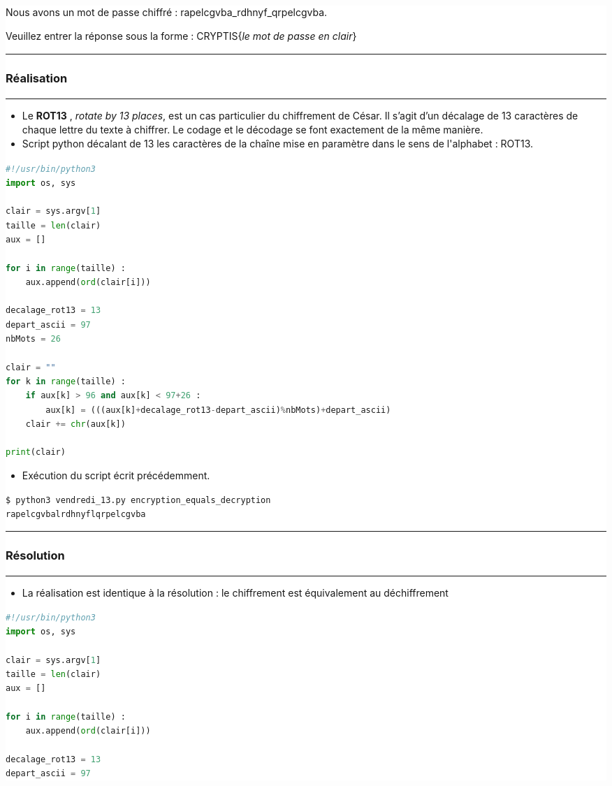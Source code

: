 Nous avons un mot de passe chiffré : rapelcgvba_rdhnyf_qrpelcgvba.

Veuillez entrer la réponse sous la forme : CRYPTIS{*le mot de passe en clair*}

---

### Réalisation

---

* Le **ROT13** , *rotate by 13 places*, est un cas particulier du chiffrement de César. Il s’agit d’un décalage de 13 caractères de chaque lettre du texte à chiffrer. Le codage et le décodage se font exactement de la même manière.
* Script python décalant de 13 les caractères de la chaîne mise en paramètre dans le sens de l'alphabet : ROT13.

```python
#!/usr/bin/python3
import os, sys

clair = sys.argv[1]
taille = len(clair)
aux = []

for i in range(taille) : 
	aux.append(ord(clair[i]))

decalage_rot13 = 13
depart_ascii = 97
nbMots = 26

clair = ""
for k in range(taille) :
	if aux[k] > 96 and aux[k] < 97+26 : 
		aux[k] = (((aux[k]+decalage_rot13-depart_ascii)%nbMots)+depart_ascii)
	clair += chr(aux[k])

print(clair)
```

* Exécution du script écrit précédemment.

```bash
$ python3 vendredi_13.py encryption_equals_decryption
rapelcgvbalrdhnyflqrpelcgvba
```

---

### Résolution

---

* La réalisation est identique à la résolution : le chiffrement est équivalement au déchiffrement

```python
#!/usr/bin/python3
import os, sys

clair = sys.argv[1]
taille = len(clair)
aux = []

for i in range(taille) : 
	aux.append(ord(clair[i]))

decalage_rot13 = 13
depart_ascii = 97
```